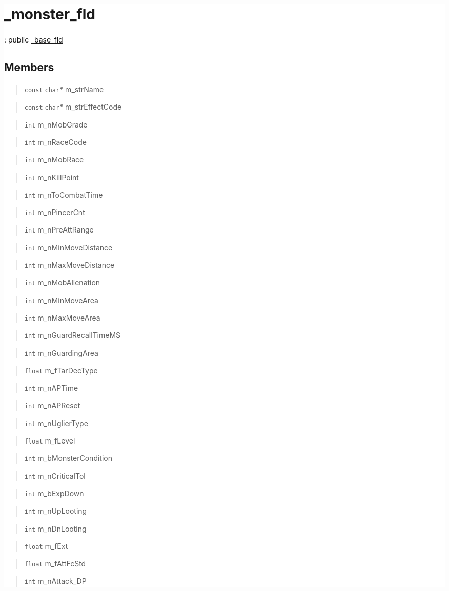 # _monster_fld
: public [_base_fld](lua/classes/_base_fld.md)
 
## Members
 
> `const` `char`* m_strName
 
> `const` `char`* m_strEffectCode
 
> `int` m_nMobGrade
 
> `int` m_nRaceCode
 
> `int` m_nMobRace
 
> `int` m_nKillPoint
 
> `int` m_nToCombatTime
 
> `int` m_nPincerCnt
 
> `int` m_nPreAttRange
 
> `int` m_nMinMoveDistance
 
> `int` m_nMaxMoveDistance
 
> `int` m_nMobAlienation
 
> `int` m_nMinMoveArea
 
> `int` m_nMaxMoveArea
 
> `int` m_nGuardRecallTimeMS
 
> `int` m_nGuardingArea
 
> `float` m_fTarDecType
 
> `int` m_nAPTime
 
> `int` m_nAPReset
 
> `int` m_nUglierType
 
> `float` m_fLevel
 
> `int` m_bMonsterCondition
 
> `int` m_nCriticalTol
 
> `int` m_bExpDown
 
> `int` m_nUpLooting
 
> `int` m_nDnLooting
 
> `float` m_fExt
 
> `float` m_fAttFcStd
 
> `int` m_nAttack_DP
 